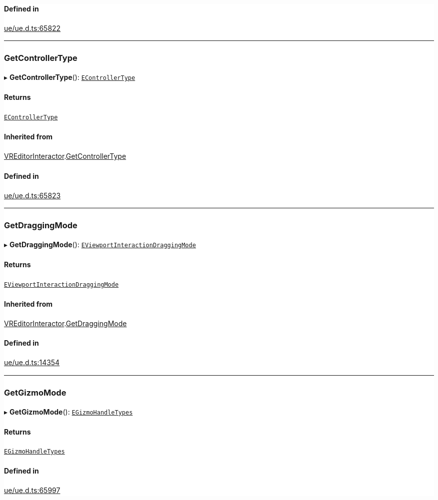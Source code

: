 #### Defined in

[ue/ue.d.ts:65822](https://github.com/YugMetaverse/yug_typings/blob/b7d9b19/ue/ue.d.ts#L65822)

___

### GetControllerType

▸ **GetControllerType**(): [`EControllerType`](../enums/ue_ue.EControllerType.md)

#### Returns

[`EControllerType`](../enums/ue_ue.EControllerType.md)

#### Inherited from

[VREditorInteractor](ue_ue.VREditorInteractor.md).[GetControllerType](ue_ue.VREditorInteractor.md#getcontrollertype)

#### Defined in

[ue/ue.d.ts:65823](https://github.com/YugMetaverse/yug_typings/blob/b7d9b19/ue/ue.d.ts#L65823)

___

### GetDraggingMode

▸ **GetDraggingMode**(): [`EViewportInteractionDraggingMode`](../enums/ue_ue.EViewportInteractionDraggingMode.md)

#### Returns

[`EViewportInteractionDraggingMode`](../enums/ue_ue.EViewportInteractionDraggingMode.md)

#### Inherited from

[VREditorInteractor](ue_ue.VREditorInteractor.md).[GetDraggingMode](ue_ue.VREditorInteractor.md#getdraggingmode)

#### Defined in

[ue/ue.d.ts:14354](https://github.com/YugMetaverse/yug_typings/blob/b7d9b19/ue/ue.d.ts#L14354)

___

### GetGizmoMode

▸ **GetGizmoMode**(): [`EGizmoHandleTypes`](../enums/ue_ue.EGizmoHandleTypes.md)

#### Returns

[`EGizmoHandleTypes`](../enums/ue_ue.EGizmoHandleTypes.md)

#### Defined in

[ue/ue.d.ts:65997](https://github.com/YugMetaverse/yug_typings/blob/b7d9b19/ue/ue.d.ts#L65997)
